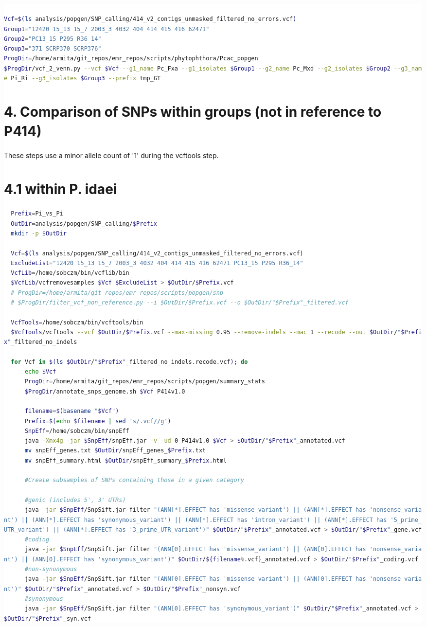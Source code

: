 ```bash

Vcf=$(ls analysis/popgen/SNP_calling/414_v2_contigs_unmasked_filtered_no_errors.vcf)
Group1="12420 15_13 15_7 2003_3 4032 404 414 415 416 62471"
Group2="PC13_15 P295 R36_14"
Group3="371 SCRP370 SCRP376"
ProgDir=/home/armita/git_repos/emr_repos/scripts/phytophthora/Pcac_popgen
$ProgDir/vcf_2_venn.py --vcf $Vcf --g1_name Pc_Fxa --g1_isolates $Group1 --g2_name Pc_Mxd --g2_isolates $Group2 --g3_name Pi_Ri --g3_isolates $Group3 --prefix tmp_GT
```

# 4. Comparison of SNPs within groups (not in reference to P414)

These steps use a minor allele count of '1' during the vcftools step.

# 4.1 within P. idaei

```bash
  Prefix=Pi_vs_Pi
  OutDir=analysis/popgen/SNP_calling/$Prefix
  mkdir -p $OutDir

  Vcf=$(ls analysis/popgen/SNP_calling/414_v2_contigs_unmasked_filtered_no_errors.vcf)
  ExcludeList="12420 15_13 15_7 2003_3 4032 404 414 415 416 62471 PC13_15 P295 R36_14"
  VcfLib=/home/sobczm/bin/vcflib/bin
  $VcfLib/vcfremovesamples $Vcf $ExcludeList > $OutDir/$Prefix.vcf
  # ProgDir=/home/armita/git_repos/emr_repos/scripts/popgen/snp
  # $ProgDir/filter_vcf_non_reference.py --i $OutDir/$Prefix.vcf --o $OutDir/"$Prefix"_filtered.vcf

  VcfTools=/home/sobczm/bin/vcftools/bin
  $VcfTools/vcftools --vcf $OutDir/$Prefix.vcf --max-missing 0.95 --remove-indels --mac 1 --recode --out $OutDir/"$Prefix"_filtered_no_indels

  for Vcf in $(ls $OutDir/"$Prefix"_filtered_no_indels.recode.vcf); do
      echo $Vcf
      ProgDir=/home/armita/git_repos/emr_repos/scripts/popgen/summary_stats
      $ProgDir/annotate_snps_genome.sh $Vcf P414v1.0

      filename=$(basename "$Vcf")
      Prefix=$(echo $filename | sed 's/.vcf//g')
      SnpEff=/home/sobczm/bin/snpEff
      java -Xmx4g -jar $SnpEff/snpEff.jar -v -ud 0 P414v1.0 $Vcf > $OutDir/"$Prefix"_annotated.vcf
      mv snpEff_genes.txt $OutDir/snpEff_genes_$Prefix.txt
      mv snpEff_summary.html $OutDir/snpEff_summary_$Prefix.html

      #Create subsamples of SNPs containing those in a given category

      #genic (includes 5', 3' UTRs)
      java -jar $SnpEff/SnpSift.jar filter "(ANN[*].EFFECT has 'missense_variant') || (ANN[*].EFFECT has 'nonsense_variant') || (ANN[*].EFFECT has 'synonymous_variant') || (ANN[*].EFFECT has 'intron_variant') || (ANN[*].EFFECT has '5_prime_UTR_variant') || (ANN[*].EFFECT has '3_prime_UTR_variant')" $OutDir/"$Prefix"_annotated.vcf > $OutDir/"$Prefix"_gene.vcf
      #coding
      java -jar $SnpEff/SnpSift.jar filter "(ANN[0].EFFECT has 'missense_variant') || (ANN[0].EFFECT has 'nonsense_variant') || (ANN[0].EFFECT has 'synonymous_variant')" $OutDir/${filename%.vcf}_annotated.vcf > $OutDir/"$Prefix"_coding.vcf
      #non-synonymous
      java -jar $SnpEff/SnpSift.jar filter "(ANN[0].EFFECT has 'missense_variant') || (ANN[0].EFFECT has 'nonsense_variant')" $OutDir/"$Prefix"_annotated.vcf > $OutDir/"$Prefix"_nonsyn.vcf
      #synonymous
      java -jar $SnpEff/SnpSift.jar filter "(ANN[0].EFFECT has 'synonymous_variant')" $OutDir/"$Prefix"_annotated.vcf > $OutDir/"$Prefix"_syn.vcf
```